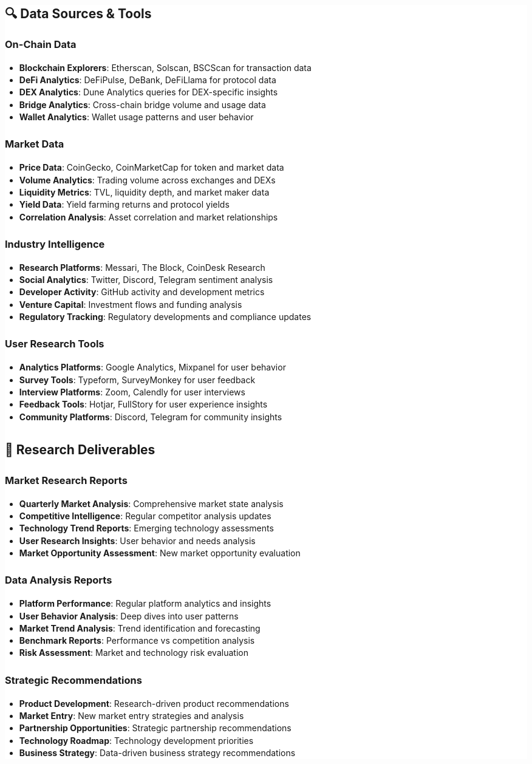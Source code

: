 ## 🔍 Data Sources & Tools

### On-Chain Data
- **Blockchain Explorers**: Etherscan, Solscan, BSCScan for transaction data
- **DeFi Analytics**: DeFiPulse, DeBank, DeFiLlama for protocol data
- **DEX Analytics**: Dune Analytics queries for DEX-specific insights
- **Bridge Analytics**: Cross-chain bridge volume and usage data
- **Wallet Analytics**: Wallet usage patterns and user behavior

### Market Data
- **Price Data**: CoinGecko, CoinMarketCap for token and market data
- **Volume Analytics**: Trading volume across exchanges and DEXs
- **Liquidity Metrics**: TVL, liquidity depth, and market maker data
- **Yield Data**: Yield farming returns and protocol yields
- **Correlation Analysis**: Asset correlation and market relationships

### Industry Intelligence
- **Research Platforms**: Messari, The Block, CoinDesk Research
- **Social Analytics**: Twitter, Discord, Telegram sentiment analysis
- **Developer Activity**: GitHub activity and development metrics
- **Venture Capital**: Investment flows and funding analysis
- **Regulatory Tracking**: Regulatory developments and compliance updates

### User Research Tools
- **Analytics Platforms**: Google Analytics, Mixpanel for user behavior
- **Survey Tools**: Typeform, SurveyMonkey for user feedback
- **Interview Platforms**: Zoom, Calendly for user interviews
- **Feedback Tools**: Hotjar, FullStory for user experience insights
- **Community Platforms**: Discord, Telegram for community insights

## 📝 Research Deliverables

### Market Research Reports
- **Quarterly Market Analysis**: Comprehensive market state analysis
- **Competitive Intelligence**: Regular competitor analysis updates
- **Technology Trend Reports**: Emerging technology assessments
- **User Research Insights**: User behavior and needs analysis
- **Market Opportunity Assessment**: New market opportunity evaluation

### Data Analysis Reports
- **Platform Performance**: Regular platform analytics and insights
- **User Behavior Analysis**: Deep dives into user patterns
- **Market Trend Analysis**: Trend identification and forecasting
- **Benchmark Reports**: Performance vs competition analysis
- **Risk Assessment**: Market and technology risk evaluation

### Strategic Recommendations
- **Product Development**: Research-driven product recommendations
- **Market Entry**: New market entry strategies and analysis
- **Partnership Opportunities**: Strategic partnership recommendations
- **Technology Roadmap**: Technology development priorities
- **Business Strategy**: Data-driven business strategy recommendations
